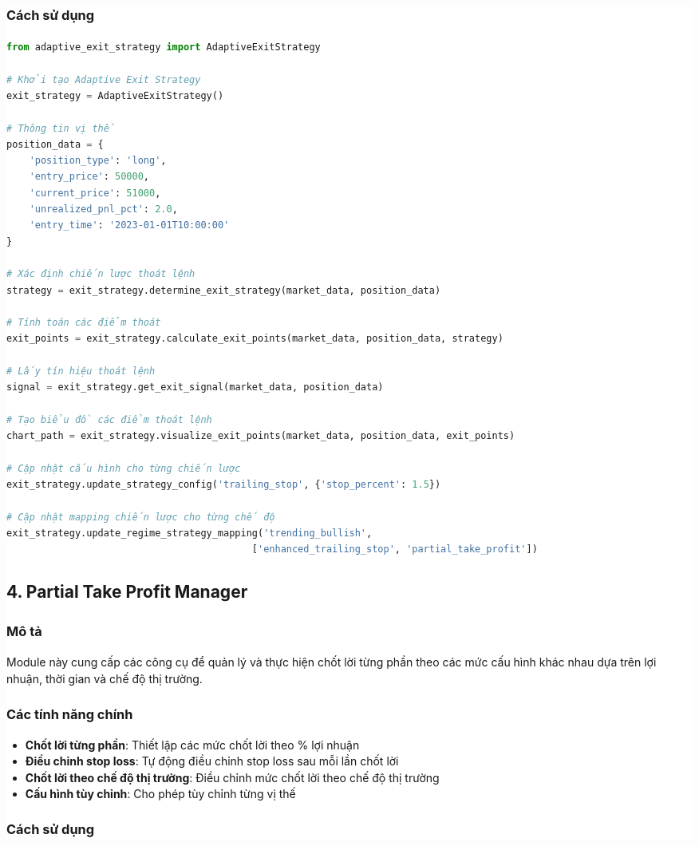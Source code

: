 ### Cách sử dụng

```python
from adaptive_exit_strategy import AdaptiveExitStrategy

# Khởi tạo Adaptive Exit Strategy
exit_strategy = AdaptiveExitStrategy()

# Thông tin vị thế
position_data = {
    'position_type': 'long',
    'entry_price': 50000,
    'current_price': 51000,
    'unrealized_pnl_pct': 2.0,
    'entry_time': '2023-01-01T10:00:00'
}

# Xác định chiến lược thoát lệnh
strategy = exit_strategy.determine_exit_strategy(market_data, position_data)

# Tính toán các điểm thoát
exit_points = exit_strategy.calculate_exit_points(market_data, position_data, strategy)

# Lấy tín hiệu thoát lệnh
signal = exit_strategy.get_exit_signal(market_data, position_data)

# Tạo biểu đồ các điểm thoát lệnh
chart_path = exit_strategy.visualize_exit_points(market_data, position_data, exit_points)

# Cập nhật cấu hình cho từng chiến lược
exit_strategy.update_strategy_config('trailing_stop', {'stop_percent': 1.5})

# Cập nhật mapping chiến lược cho từng chế độ
exit_strategy.update_regime_strategy_mapping('trending_bullish', 
                                           ['enhanced_trailing_stop', 'partial_take_profit'])
```

## 4. Partial Take Profit Manager

### Mô tả
Module này cung cấp các công cụ để quản lý và thực hiện chốt lời từng phần theo các mức cấu hình khác nhau dựa trên lợi nhuận, thời gian và chế độ thị trường.

### Các tính năng chính
- **Chốt lời từng phần**: Thiết lập các mức chốt lời theo % lợi nhuận
- **Điều chỉnh stop loss**: Tự động điều chỉnh stop loss sau mỗi lần chốt lời
- **Chốt lời theo chế độ thị trường**: Điều chỉnh mức chốt lời theo chế độ thị trường
- **Cấu hình tùy chỉnh**: Cho phép tùy chỉnh từng vị thế

### Cách sử dụng
